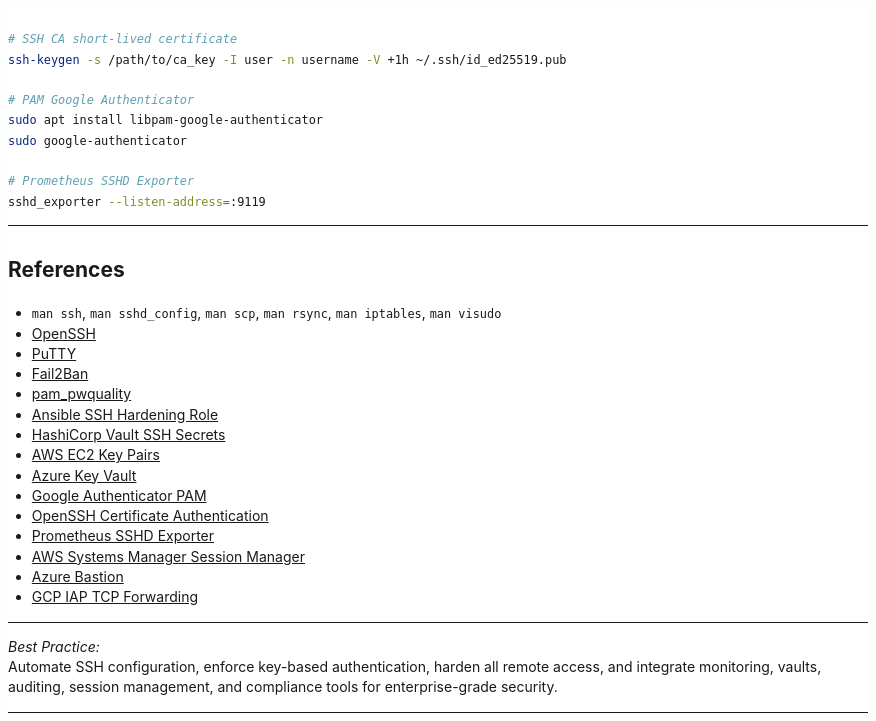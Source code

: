 ```bash

# SSH CA short-lived certificate
ssh-keygen -s /path/to/ca_key -I user -n username -V +1h ~/.ssh/id_ed25519.pub

# PAM Google Authenticator
sudo apt install libpam-google-authenticator
sudo google-authenticator

# Prometheus SSHD Exporter
sshd_exporter --listen-address=:9119
```

---

## References

- `man ssh`, `man sshd_config`, `man scp`, `man rsync`, `man iptables`, `man visudo`
- [OpenSSH](https://www.openssh.com/manual.html)
- [PuTTY](https://www.putty.org/)
- [Fail2Ban](https://www.fail2ban.org/wiki/index.php/Main_Page)
- [pam_pwquality](https://linux.die.net/man/8/pam_pwquality)
- [Ansible SSH Hardening Role](https://github.com/dev-sec/ansible-ssh-hardening)
- [HashiCorp Vault SSH Secrets](https://developer.hashicorp.com/vault/tutorials/secrets-management/ssh-secrets)
- [AWS EC2 Key Pairs](https://docs.aws.amazon.com/AWSEC2/latest/UserGuide/ec2-key-pairs.html)
- [Azure Key Vault](https://learn.microsoft.com/en-us/azure/key-vault/general/overview)
- [Google Authenticator PAM](https://github.com/google/google-authenticator)
- [OpenSSH Certificate Authentication](https://man.openbsd.org/ssh-keygen#CERTIFICATES)
- [Prometheus SSHD Exporter](https://github.com/caarlos0/prometheus-sshd-exporter)
- [AWS Systems Manager Session Manager](https://docs.aws.amazon.com/systems-manager/latest/userguide/session-manager.html)
- [Azure Bastion](https://learn.microsoft.com/en-us/azure/bastion/bastion-overview)
- [GCP IAP TCP Forwarding](https://cloud.google.com/iap/docs/using-tcp-forwarding)
---

_Best Practice:_  
Automate SSH configuration, enforce key-based authentication, harden all remote access, and integrate monitoring, vaults, auditing, session management, and compliance tools for enterprise-grade security.

---

